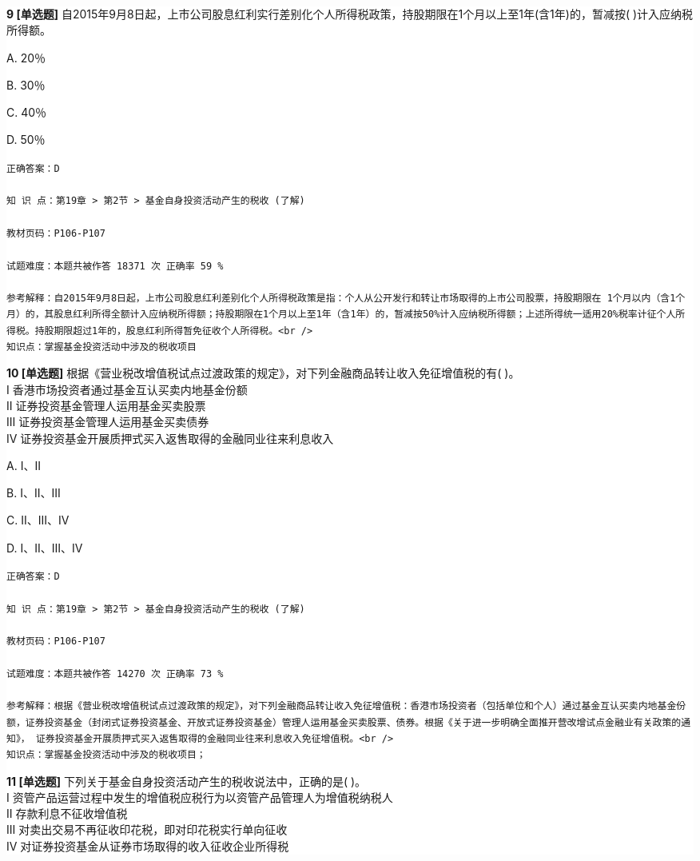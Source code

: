 
**9 [单选题]** 自2015年9月8日起，上市公司股息红利实行差别化个人所得税政策，持股期限在1个月以上至1年(含1年)的，暂减按( )计入应纳税所得额。

A. 20％

B. 30％

C. 40％

D. 50％ 

```
正确答案：D

知 识 点：第19章 > 第2节 > 基金自身投资活动产生的税收 (了解)

教材页码：P106-P107

试题难度：本题共被作答 18371 次 正确率 59 %

参考解释：自2015年9月8日起，上市公司股息红利差别化个人所得税政策是指：个人从公开发行和转让市场取得的上市公司股票，持股期限在 1个月以内（含1个月）的，其股息红利所得全额计入应纳税所得额；持股期限在1个月以上至1年（含1年）的，暂减按50%计入应纳税所得额；上述所得统一适用20%税率计征个人所得税。持股期限超过1年的，股息红利所得暂免征收个人所得税。<br />
知识点：掌握基金投资活动中涉及的税收项目
```


**10 [单选题]** 根据《营业税改增值税试点过渡政策的规定》，对下列金融商品转让收入免征增值税的有( )。 <br />
Ⅰ 香港市场投资者通过基金互认买卖内地基金份额 <br />
Ⅱ 证券投资基金管理人运用基金买卖股票 <br />
Ⅲ 证券投资基金管理人运用基金买卖债券 <br />
Ⅳ 证券投资基金开展质押式买入返售取得的金融同业往来利息收入

A. Ⅰ、Ⅱ

B. Ⅰ、Ⅱ、Ⅲ

C. Ⅱ、Ⅲ、Ⅳ

D. Ⅰ、Ⅱ、Ⅲ、Ⅳ 

```
正确答案：D

知 识 点：第19章 > 第2节 > 基金自身投资活动产生的税收 (了解)

教材页码：P106-P107

试题难度：本题共被作答 14270 次 正确率 73 %

参考解释：根据《营业税改增值税试点过渡政策的规定》，对下列金融商品转让收入免征增值税：香港市场投资者（包括单位和个人）通过基金互认买卖内地基金份额，证券投资基金（封闭式证券投资基金、开放式证券投资基金）管理人运用基金买卖股票、债券。根据《关于进一步明确全面推开营改增试点金融业有关政策的通知》， 证券投资基金开展质押式买入返售取得的金融同业往来利息收入免征增值税。<br />
知识点：掌握基金投资活动中涉及的税收项目；
```


**11 [单选题]** 下列关于基金自身投资活动产生的税收说法中，正确的是( )。 <br />
Ⅰ 资管产品运营过程中发生的增值税应税行为以资管产品管理人为增值税纳税人 <br />
Ⅱ 存款利息不征收增值税 <br />
Ⅲ 对卖出交易不再征收印花税，即对印花税实行单向征收 <br />
Ⅳ 对证券投资基金从证券市场取得的收入征收企业所得税
